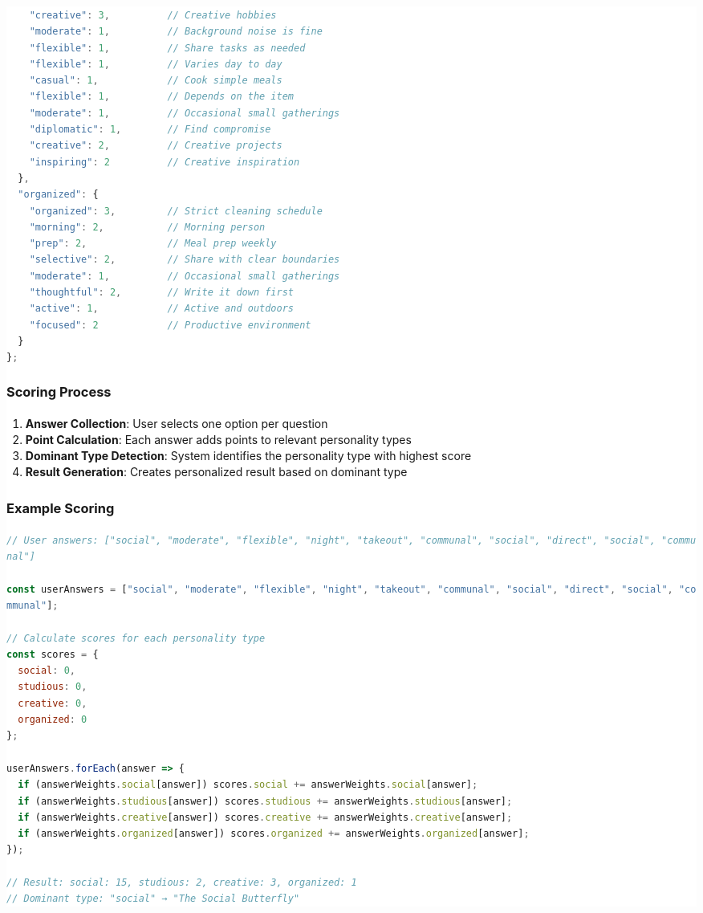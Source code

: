 ```javascript
    "creative": 3,          // Creative hobbies
    "moderate": 1,          // Background noise is fine
    "flexible": 1,          // Share tasks as needed
    "flexible": 1,          // Varies day to day
    "casual": 1,            // Cook simple meals
    "flexible": 1,          // Depends on the item
    "moderate": 1,          // Occasional small gatherings
    "diplomatic": 1,        // Find compromise
    "creative": 2,          // Creative projects
    "inspiring": 2          // Creative inspiration
  },
  "organized": {
    "organized": 3,         // Strict cleaning schedule
    "morning": 2,           // Morning person
    "prep": 2,              // Meal prep weekly
    "selective": 2,         // Share with clear boundaries
    "moderate": 1,          // Occasional small gatherings
    "thoughtful": 2,        // Write it down first
    "active": 1,            // Active and outdoors
    "focused": 2            // Productive environment
  }
};
```

### **Scoring Process**

1. **Answer Collection**: User selects one option per question
2. **Point Calculation**: Each answer adds points to relevant personality types
3. **Dominant Type Detection**: System identifies the personality type with highest score
4. **Result Generation**: Creates personalized result based on dominant type

### **Example Scoring**

```javascript
// User answers: ["social", "moderate", "flexible", "night", "takeout", "communal", "social", "direct", "social", "communal"]

const userAnswers = ["social", "moderate", "flexible", "night", "takeout", "communal", "social", "direct", "social", "communal"];

// Calculate scores for each personality type
const scores = {
  social: 0,
  studious: 0,
  creative: 0,
  organized: 0
};

userAnswers.forEach(answer => {
  if (answerWeights.social[answer]) scores.social += answerWeights.social[answer];
  if (answerWeights.studious[answer]) scores.studious += answerWeights.studious[answer];
  if (answerWeights.creative[answer]) scores.creative += answerWeights.creative[answer];
  if (answerWeights.organized[answer]) scores.organized += answerWeights.organized[answer];
});

// Result: social: 15, studious: 2, creative: 3, organized: 1
// Dominant type: "social" → "The Social Butterfly"
```
